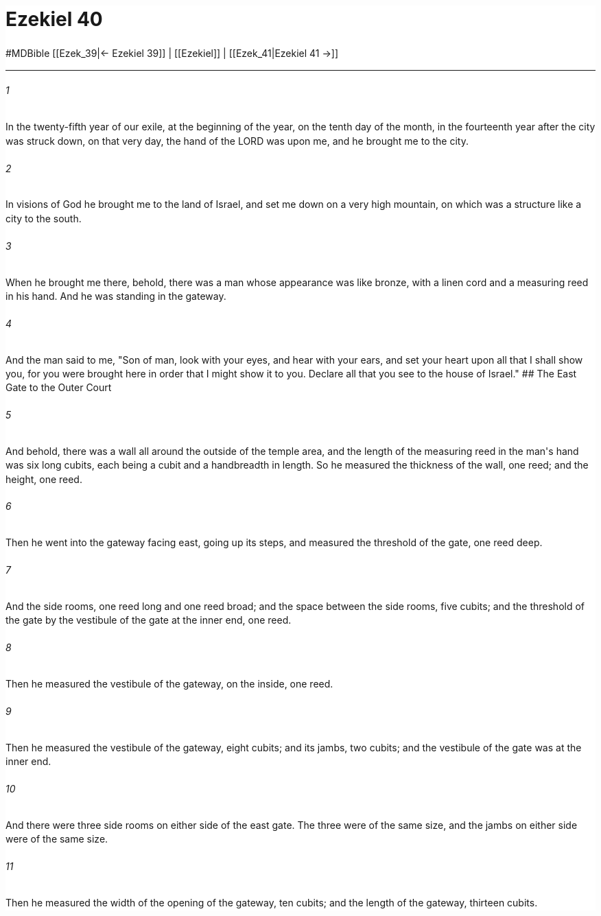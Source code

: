 # Ezekiel 40
#MDBible
[[Ezek_39|← Ezekiel 39]] | [[Ezekiel]] | [[Ezek_41|Ezekiel 41 →]]

***


###### 1 
In the twenty-fifth year of our exile, at the beginning of the year, on the tenth day of the month, in the fourteenth year after the city was struck down, on that very day, the hand of the LORD was upon me, and he brought me to the city. 

###### 2 
In visions of God he brought me to the land of Israel, and set me down on a very high mountain, on which was a structure like a city to the south. 

###### 3 
When he brought me there, behold, there was a man whose appearance was like bronze, with a linen cord and a measuring reed in his hand. And he was standing in the gateway. 

###### 4 
And the man said to me, "Son of man, look with your eyes, and hear with your ears, and set your heart upon all that I shall show you, for you were brought here in order that I might show it to you. Declare all that you see to the house of Israel." ## The East Gate to the Outer Court 

###### 5 
And behold, there was a wall all around the outside of the temple area, and the length of the measuring reed in the man's hand was six long cubits, each being a cubit and a handbreadth in length. So he measured the thickness of the wall, one reed; and the height, one reed. 

###### 6 
Then he went into the gateway facing east, going up its steps, and measured the threshold of the gate, one reed deep. 

###### 7 
And the side rooms, one reed long and one reed broad; and the space between the side rooms, five cubits; and the threshold of the gate by the vestibule of the gate at the inner end, one reed. 

###### 8 
Then he measured the vestibule of the gateway, on the inside, one reed. 

###### 9 
Then he measured the vestibule of the gateway, eight cubits; and its jambs, two cubits; and the vestibule of the gate was at the inner end. 

###### 10 
And there were three side rooms on either side of the east gate. The three were of the same size, and the jambs on either side were of the same size. 

###### 11 
Then he measured the width of the opening of the gateway, ten cubits; and the length of the gateway, thirteen cubits. 
